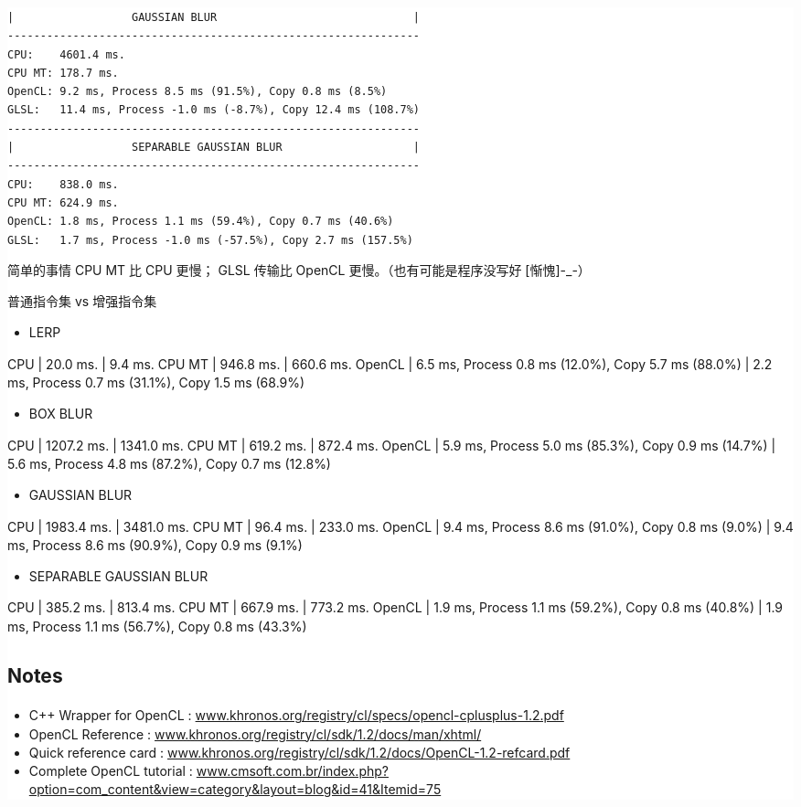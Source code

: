 ```
|                  GAUSSIAN BLUR                              |
---------------------------------------------------------------
CPU:    4601.4 ms.
CPU MT: 178.7 ms.
OpenCL: 9.2 ms, Process 8.5 ms (91.5%), Copy 0.8 ms (8.5%)
GLSL:   11.4 ms, Process -1.0 ms (-8.7%), Copy 12.4 ms (108.7%)
---------------------------------------------------------------
|                  SEPARABLE GAUSSIAN BLUR                    |
---------------------------------------------------------------
CPU:    838.0 ms.
CPU MT: 624.9 ms.
OpenCL: 1.8 ms, Process 1.1 ms (59.4%), Copy 0.7 ms (40.6%)
GLSL:   1.7 ms, Process -1.0 ms (-57.5%), Copy 2.7 ms (157.5%)
```

简单的事情 CPU MT 比 CPU 更慢；
GLSL 传输比 OpenCL 更慢。（也有可能是程序没写好 [惭愧]-_-）

普通指令集 vs 增强指令集

* LERP

CPU |    20.0 ms. | 9.4 ms.
CPU MT | 946.8 ms. | 660.6 ms.
OpenCL | 6.5 ms, Process 0.8 ms (12.0%), Copy 5.7 ms (88.0%) | 2.2 ms, Process 0.7 ms (31.1%), Copy 1.5 ms (68.9%)

* BOX BLUR

CPU |    1207.2 ms. | 1341.0 ms.
CPU MT | 619.2 ms. | 872.4 ms.
OpenCL | 5.9 ms, Process 5.0 ms (85.3%), Copy 0.9 ms (14.7%) | 5.6 ms, Process 4.8 ms (87.2%), Copy 0.7 ms (12.8%)

* GAUSSIAN BLUR

CPU |    1983.4 ms. | 3481.0 ms.
CPU MT | 96.4 ms. | 233.0 ms.
OpenCL | 9.4 ms, Process 8.6 ms (91.0%), Copy 0.8 ms (9.0%) | 9.4 ms, Process 8.6 ms (90.9%), Copy 0.9 ms (9.1%)

* SEPARABLE GAUSSIAN BLUR

CPU |    385.2 ms. | 813.4 ms.
CPU MT | 667.9 ms. | 773.2 ms.
OpenCL | 1.9 ms, Process 1.1 ms (59.2%), Copy 0.8 ms (40.8%) | 1.9 ms, Process 1.1 ms (56.7%), Copy 0.8 ms (43.3%)


## Notes

* C++ Wrapper for OpenCL : www.khronos.org/registry/cl/specs/opencl-cplusplus-1.2.pdf
* OpenCL Reference : www.khronos.org/registry/cl/sdk/1.2/docs/man/xhtml/
* Quick reference card : www.khronos.org/registry/cl/sdk/1.2/docs/OpenCL-1.2-refcard.pdf
* Complete OpenCL tutorial : www.cmsoft.com.br/index.php?option=com_content&view=category&layout=blog&id=41&Itemid=75
